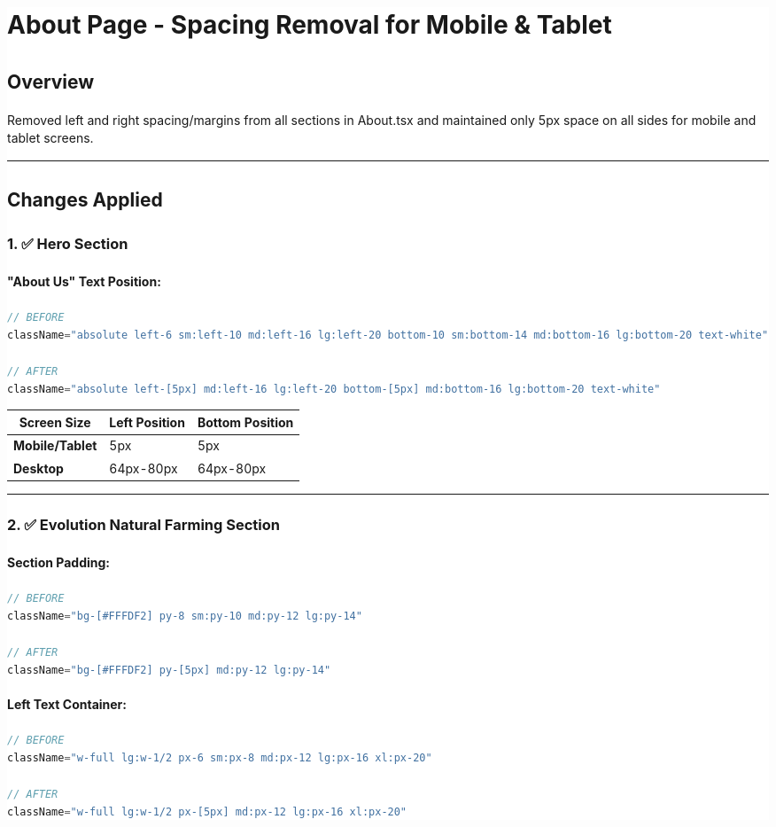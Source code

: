 # About Page - Spacing Removal for Mobile & Tablet

## Overview

Removed left and right spacing/margins from all sections in About.tsx and maintained only 5px space on all sides for mobile and tablet screens.

---

## Changes Applied

### 1. ✅ Hero Section

#### "About Us" Text Position:
```jsx
// BEFORE
className="absolute left-6 sm:left-10 md:left-16 lg:left-20 bottom-10 sm:bottom-14 md:bottom-16 lg:bottom-20 text-white"

// AFTER
className="absolute left-[5px] md:left-16 lg:left-20 bottom-[5px] md:bottom-16 lg:bottom-20 text-white"
```

| Screen Size | Left Position | Bottom Position |
|-------------|---------------|-----------------|
| **Mobile/Tablet** | 5px | 5px |
| **Desktop** | 64px-80px | 64px-80px |

---

### 2. ✅ Evolution Natural Farming Section

#### Section Padding:
```jsx
// BEFORE
className="bg-[#FFFDF2] py-8 sm:py-10 md:py-12 lg:py-14"

// AFTER
className="bg-[#FFFDF2] py-[5px] md:py-12 lg:py-14"
```

#### Left Text Container:
```jsx
// BEFORE
className="w-full lg:w-1/2 px-6 sm:px-8 md:px-12 lg:px-16 xl:px-20"

// AFTER
className="w-full lg:w-1/2 px-[5px] md:px-12 lg:px-16 xl:px-20"
```
